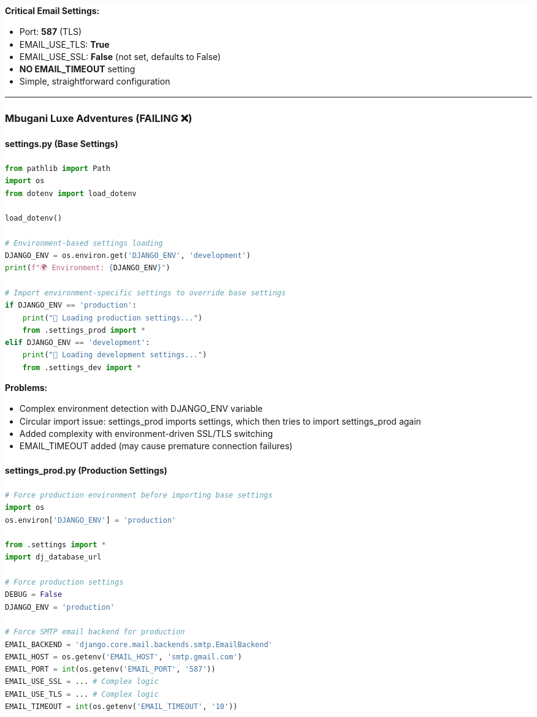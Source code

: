 **Critical Email Settings:**
- Port: **587** (TLS)
- EMAIL_USE_TLS: **True**
- EMAIL_USE_SSL: **False** (not set, defaults to False)
- **NO EMAIL_TIMEOUT** setting
- Simple, straightforward configuration

---

### **Mbugani Luxe Adventures (FAILING ❌)**

#### **settings.py** (Base Settings)
```python
from pathlib import Path
import os
from dotenv import load_dotenv

load_dotenv()

# Environment-based settings loading
DJANGO_ENV = os.environ.get('DJANGO_ENV', 'development')
print(f"🌍 Environment: {DJANGO_ENV}")

# Import environment-specific settings to override base settings
if DJANGO_ENV == 'production':
    print("🚀 Loading production settings...")
    from .settings_prod import *
elif DJANGO_ENV == 'development':
    print("🔧 Loading development settings...")
    from .settings_dev import *
```

**Problems:**
- Complex environment detection with DJANGO_ENV variable
- Circular import issue: settings_prod imports settings, which then tries to import settings_prod again
- Added complexity with environment-driven SSL/TLS switching
- EMAIL_TIMEOUT added (may cause premature connection failures)

#### **settings_prod.py** (Production Settings)
```python
# Force production environment before importing base settings
import os
os.environ['DJANGO_ENV'] = 'production'

from .settings import *
import dj_database_url

# Force production settings
DEBUG = False
DJANGO_ENV = 'production'

# Force SMTP email backend for production
EMAIL_BACKEND = 'django.core.mail.backends.smtp.EmailBackend'
EMAIL_HOST = os.getenv('EMAIL_HOST', 'smtp.gmail.com')
EMAIL_PORT = int(os.getenv('EMAIL_PORT', '587'))
EMAIL_USE_SSL = ... # Complex logic
EMAIL_USE_TLS = ... # Complex logic
EMAIL_TIMEOUT = int(os.getenv('EMAIL_TIMEOUT', '10'))
```
